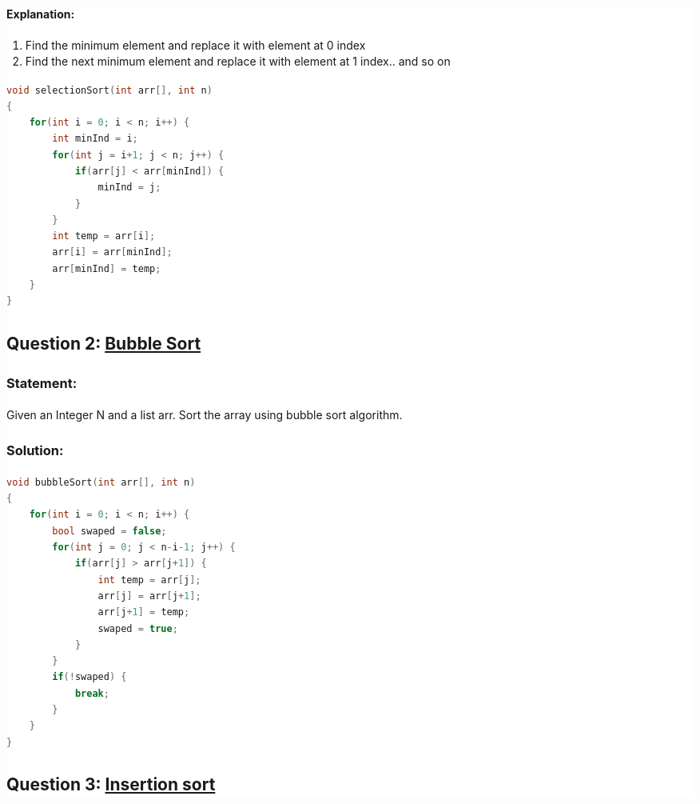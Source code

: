 #### Explanation:
1. Find the minimum element and replace it with element at 0 index
2. Find the next minimum element and replace it with element at 1 index.. and so on

```c++
void selectionSort(int arr[], int n)
{
    for(int i = 0; i < n; i++) {
        int minInd = i;
        for(int j = i+1; j < n; j++) {
            if(arr[j] < arr[minInd]) {
                minInd = j;
            }
        }
        int temp = arr[i];
        arr[i] = arr[minInd];
        arr[minInd] = temp;
    }
}
```

## Question 2: [Bubble Sort](https://practice.geeksforgeeks.org/problems/bubble-sort/1?utm_source=youtube&utm_medium=collab_striver_ytdescription&utm_campaign=bubble-sort)

### Statement: 
Given an Integer N and a list arr. Sort the array using bubble sort algorithm.

### Solution:

```c++
void bubbleSort(int arr[], int n)
{
    for(int i = 0; i < n; i++) {
        bool swaped = false;
        for(int j = 0; j < n-i-1; j++) {
            if(arr[j] > arr[j+1]) {
                int temp = arr[j];
                arr[j] = arr[j+1];
                arr[j+1] = temp;
                swaped = true;
            }
        }
        if(!swaped) {
            break;
        }
    }
}
```

## Question 3: [Insertion sort](https://practice.geeksforgeeks.org/problems/insertion-sort/0?category[]=Algorithms&page=1&query=category[]Algorithmspage1&utm_source=youtube&utm_medium=collab_striver_ytdescription&utm_campaign=insertion-sort)
